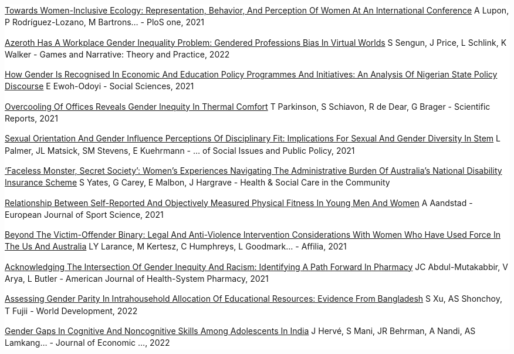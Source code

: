 [Towards Women-Inclusive Ecology: Representation, Behavior, And
Perception Of Women At An International
Conference](https://journals.plos.org/plosone/article%3Fid%3D10.1371/journal.pone.0260163)
A Lupon, P Rodríguez-Lozano, M Bartrons… - PloS one, 2021

[Azeroth Has A Workplace Gender Inequality Problem: Gendered Professions
Bias In Virtual
Worlds](https://link.springer.com/chapter/10.1007/978-3-030-81538-7_7) S
Sengun, J Price, L Schlink, K Walker - Games and Narrative: Theory and
Practice, 2022

[How Gender Is Recognised In Economic And Education Policy Programmes
And Initiatives: An Analysis Of Nigerian State Policy
Discourse](https://www.mdpi.com/2076-0760/10/12/465/pdf) E Ewoh-Odoyi -
Social Sciences, 2021

[Overcooling Of Offices Reveals Gender Inequity In Thermal
Comfort](https://www.nature.com/articles/s41598-021-03121-1) T
Parkinson, S Schiavon, R de Dear, G Brager - Scientific Reports, 2021

[Sexual Orientation And Gender Influence Perceptions Of Disciplinary
Fit: Implications For Sexual And Gender Diversity In
Stem](https://spssi.onlinelibrary.wiley.com/doi/abs/10.1111/asap.12290)
L Palmer, JL Matsick, SM Stevens, E Kuehrmann - … of Social Issues and
Public Policy, 2021

[‘Faceless Monster, Secret Society’: Women’s Experiences Navigating The
Administrative Burden Of Australia’s National Disability Insurance
Scheme](https://onlinelibrary.wiley.com/doi/abs/10.1111/hsc.13669) S
Yates, G Carey, E Malbon, J Hargrave - Health & Social Care in the
Community

[Relationship Between Self-Reported And Objectively Measured Physical
Fitness In Young Men And
Women](https://www.tandfonline.com/doi/abs/10.1080/17461391.2021.2012597)
A Aandstad - European Journal of Sport Science, 2021

[Beyond The Victim-Offender Binary: Legal And Anti-Violence Intervention
Considerations With Women Who Have Used Force In The Us And
Australia](https://journals.sagepub.com/doi/abs/10.1177/08861099211060549)
LY Larance, M Kertesz, C Humphreys, L Goodmark… - Affilia, 2021

[Acknowledging The Intersection Of Gender Inequity And Racism:
Identifying A Path Forward In
Pharmacy](https://academic.oup.com/ajhp/advance-article-abstract/doi/10.1093/ajhp/zxab461/6449353)
JC Abdul-Mutakabbir, V Arya, L Butler - American Journal of
Health-System Pharmacy, 2021

[Assessing Gender Parity In Intrahousehold Allocation Of Educational
Resources: Evidence From
Bangladesh](https://www.sciencedirect.com/science/article/pii/S0305750X21003454)
S Xu, AS Shonchoy, T Fujii - World Development, 2022

[Gender Gaps In Cognitive And Noncognitive Skills Among Adolescents In
India](https://www.sciencedirect.com/science/article/pii/S0167268121004789)
J Hervé, S Mani, JR Behrman, A Nandi, AS Lamkang… - Journal of
Economic …, 2022
